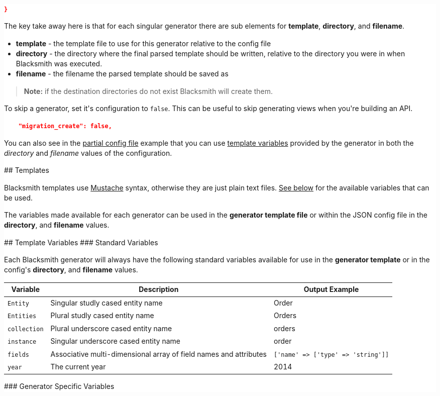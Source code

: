 ```json
}
```

The key take away here is that for each singular generator there are sub elements for **template**, **directory**, and **filename**.

* **template** - the template file to use for this generator relative to the config file
* **directory** - the directory where the final parsed template should be written, relative to the directory you were in when Blacksmith was executed.
* **filename** - the filename the parsed template should be saved as

> **Note:** if the destination directories do not exist Blacksmith will create them.

To skip a generator, set it's configuration to `false`.  This can be useful to skip generating views when you're building an API.

```json
    "migration_create": false,
```

You can also see in the [partial config file](#example-config) example that you can use [template variables](#template-variables) provided by the generator in both the *directory* and *filename* values of the configuration.

<a name="templates" />
## Templates

Blacksmith templates use [Mustache](http://mustache.github.io/) syntax, otherwise they are just plain text files.  [See below](#template-variables) for the available variables that can be used.

The variables made available for each generator can be used in the **generator template file** or within the JSON config file in the **directory**, and **filename** values.

<a name="template-variables" />
## Template Variables

<a name="standard-template-variables" />
### Standard Variables

Each Blacksmith generator will always have the following standard variables available for use in the **generator template** or in the config's **directory**, and **filename** values.

Variable | Description | Output Example
--- | --- | ---
`Entity` | Singular studly cased entity name | Order
`Entities` | Plural studly cased entity name | Orders
`collection` | Plural underscore cased entity name | orders
`instance` | Singular underscore cased entity name | order
`fields` | Associative multi-dimensional array of field names and attributes | `['name' => ['type' => 'string']]`
`year` | The current year | 2014

<a name="specific-template-variables" />
### Generator Specific Variables
